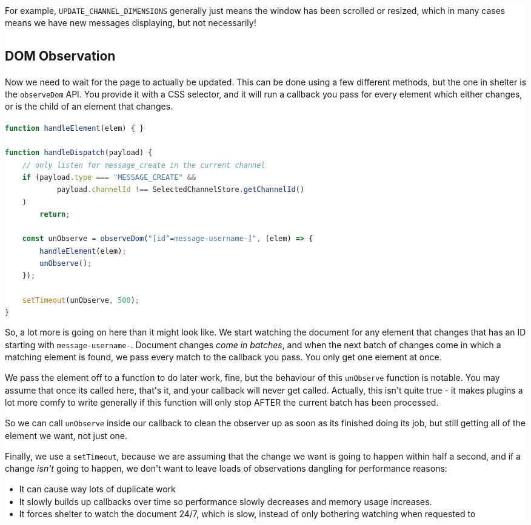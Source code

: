 For example, `UPDATE_CHANNEL_DIMENSIONS` generally just means the window has been scrolled or resized,
which in many cases means we have new messages displaying, but not necessarily!

## DOM Observation

Now we need to wait for the page to actually be updated. This can be done using a few different methods,
but the one in shelter is the `observeDom` API.
You provide it with a CSS selector, and it will run a callback you pass for every element which either changes,
or is the child of an element that changes.

```js
function handleElement(elem) { }

function handleDispatch(payload) {
    // only listen for message_create in the current channel
    if (payload.type === "MESSAGE_CREATE" &&
		    payload.channelId !== SelectedChannelStore.getChannelId()
    )
        return;

    const unObserve = observeDom("[id^=message-username-]", (elem) => {
        handleElement(elem);
        unObserve();
    });

    setTimeout(unObserve, 500);
}
```

So, a lot more is going on here than it might look like.
We start watching the document for any element that changes that has an ID starting with `message-username-`.
Document changes _come in batches_, and when the next batch of changes come in which a matching element is found,
we pass every match to the callback you pass. You only get one element at once.

We pass the element off to a function to do later work, fine, but the behaviour of this `unObserve` function is notable.
You may assume that once its called here, that's it, and your callback will never get called.
Actually, this isn't quite true - it makes plugins a lot more comfy to write generally if this function will only stop
AFTER the current batch has been processed.

So we can call `unObserve` inside our callback to clean the observer up as soon as its finished doing its job,
but still getting all of the element we want, not just one.

Finally, we use a `setTimeout`, because we are assuming that the change we want is going to happen within half a second,
and if a change _isn't_ going to happen, we don't want to leave loads of observations dangling for performance reasons:
 - It can cause way lots of duplicate work
 - It slowly builds up callbacks over time so performance slowly decreases and memory usage increases.
 - It forces shelter to watch the document 24/7, which is slow, instead of only bothering watching when requested to
